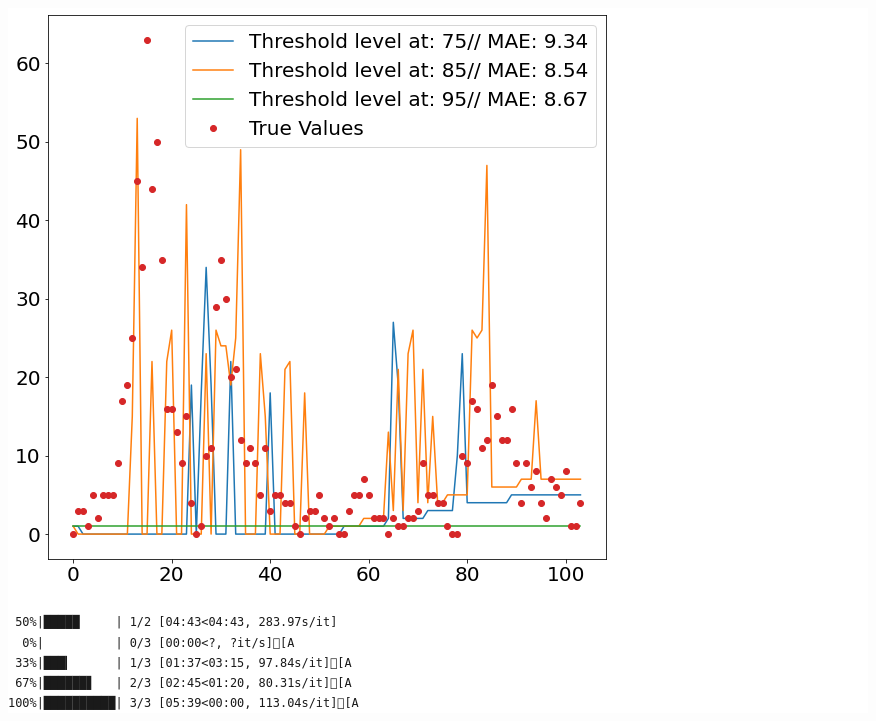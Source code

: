 ![png](/assets/article_images/dengai/0413/output_26_1.png)
    


     50%|█████     | 1/2 [04:43<04:43, 283.97s/it]
      0%|          | 0/3 [00:00<?, ?it/s][A
     33%|███▎      | 1/3 [01:37<03:15, 97.84s/it][A
     67%|██████▋   | 2/3 [02:45<01:20, 80.31s/it][A
    100%|██████████| 3/3 [05:39<00:00, 113.04s/it][A



    